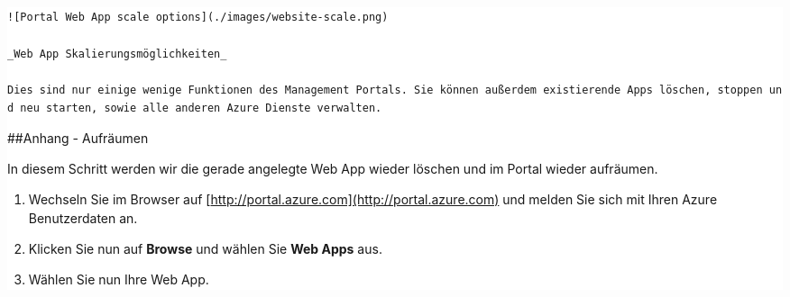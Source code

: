 	![Portal Web App scale options](./images/website-scale.png)

    _Web App Skalierungsmöglichkeiten_
	
	Dies sind nur einige wenige Funktionen des Management Portals. Sie können außerdem existierende Apps löschen, stoppen und neu starten, sowie alle anderen Azure Dienste verwalten.

<a name="cleanup"></a>
##Anhang - Aufräumen

In diesem Schritt werden wir die gerade angelegte Web App wieder löschen und im Portal wieder aufräumen.

1. Wechseln Sie im Browser auf [http://portal.azure.com](http://portal.azure.com) und melden Sie sich mit Ihren Azure Benutzerdaten an.

2. Klicken Sie nun auf **Browse** und wählen Sie **Web Apps** aus.

3. Wählen Sie nun Ihre Web App.
